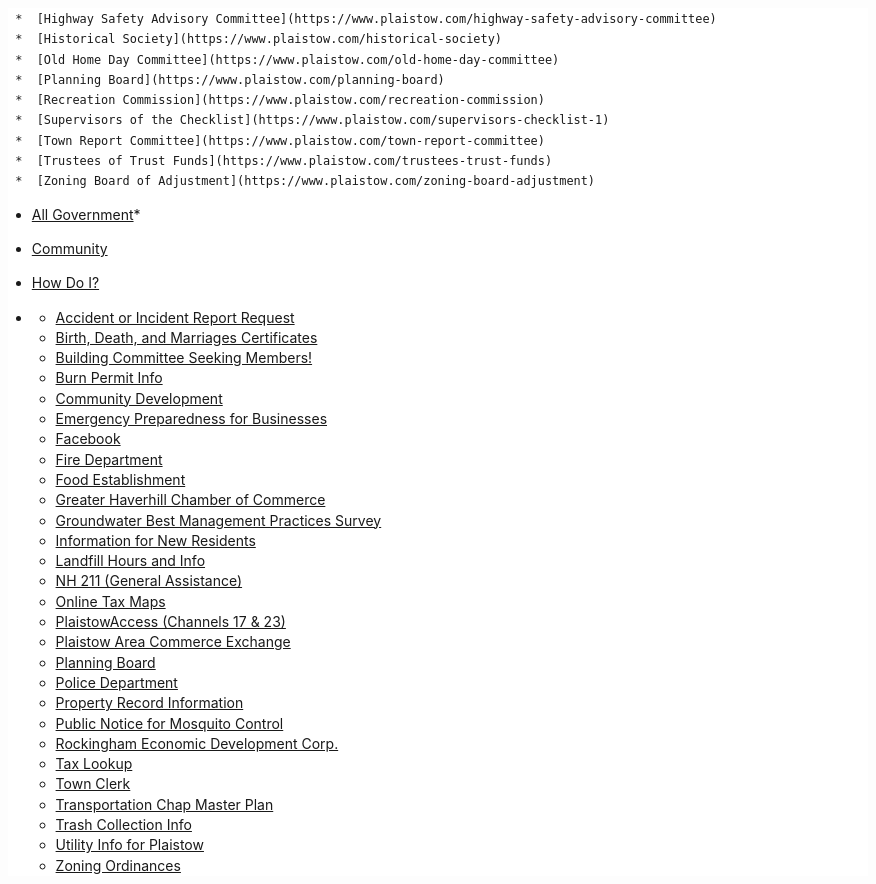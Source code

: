      

     *  [Highway Safety Advisory Committee](https://www.plaistow.com/highway-safety-advisory-committee) 
     *  [Historical Society](https://www.plaistow.com/historical-society) 
     *  [Old Home Day Committee](https://www.plaistow.com/old-home-day-committee) 
     *  [Planning Board](https://www.plaistow.com/planning-board) 
     *  [Recreation Commission](https://www.plaistow.com/recreation-commission) 
     *  [Supervisors of the Checklist](https://www.plaistow.com/supervisors-checklist-1) 
     *  [Town Report Committee](https://www.plaistow.com/town-report-committee) 
     *  [Trustees of Trust Funds](https://www.plaistow.com/trustees-trust-funds) 
     *  [Zoning Board of Adjustment](https://www.plaistow.com/zoning-board-adjustment)      

 * [ All Government](https://www.plaistow.com/contacts-directory)*     

 *  [Community](https://www.plaistow.com/home/pages/community) 
 *  [How Do I?](https://www.plaistow.com/where) 
   *  
     *  [Accident or Incident Report Request](https://www.plaistow.com/police/pages/accident-or-incident-report-request) 
     *  [Birth, Death, and Marriages Certificates](https://www.plaistow.com/town-clerk/pages/vital-records-certificates-birth-death-divorce-marriages) 
     *  [Building Committee Seeking Members!](https://www.plaistow.com/home/files/building-committee) 
     *  [Burn Permit Info](https://www.plaistow.com/fire-department/pages/burn-permitting) 
     *  [Community Development](https://www.plaistow.com/building-department) 
     *  [Emergency Preparedness for Businesses](https://www.ready.gov/business)  
     *  [Facebook](https://www.facebook.com/Town-of-Plaistow-New-Hampshire-1832339773659202) 
     *  [Fire Department](https://www.plaistow.com/fire-department) 
     *  [Food Establishment](https://www.plaistow.com/health-department/pages/food-establishment-information) 
     *  [Greater Haverhill Chamber of Commerce](https://haverhillchamber.com) 
     *  [Groundwater Best Management Practices Survey](https://www.plaistow.com/building-department/pages/groundwater-protection-and-best-management-practices-survey) 
     *  [Information for New Residents](https://www.plaistow.com/town-clerk/pages/new-residents-information) 
     *  [Landfill Hours and Info](https://www.plaistow.com/landfill) 
     *  [NH 211 (General Assistance)](https://www.plaistow.com/home/files/nh-211-general-assistance-emergencies-beyond-normal-business-hours-call-211-available-247) 
     *  [Online Tax Maps](https://www.plaistow.com/assessor/pages/tax-maps)  
     *  [PlaistowAccess (Channels 17 & 23)](https://www.plaistowaccess.com) 
     *  [Plaistow Area Commerce Exchange](https://pacenh.com) 
     *  [Planning Board](https://www.plaistow.com/planning-board) 
     *  [Police Department](https://www.plaistow.com/police) 
     *  [Property Record Information](https://www.axisgis.com/PlaistowNH) 
     *  [Public Notice for Mosquito Control](https://www.plaistow.com/health-department/files/mosquito-control-public-notice-2020)  
     *  [Rockingham Economic Development Corp.](https://www.redc.com) 
     *  [Tax Lookup](https://pay.eb2gov.com/Service/PropertyTaxes/817?towncode=2856&source=PT&towncodemasterid=316) 
     *  [Town Clerk](https://www.plaistow.com/town-clerk) 
     *  [Transportation Chap Master Plan](https://www.plaistow.com/planning-department/files/master-plan-transportation-2015) 
     *  [Trash Collection Info](https://www.plaistow.com/trash-recycling) 
     *  [Utility Info for Plaistow](https://www.plaistow.com/home/files/utility-information-plaistow) 
     *  [Zoning Ordinances](https://www.plaistow.com/planning-department/files/zoning-ordinances)      
